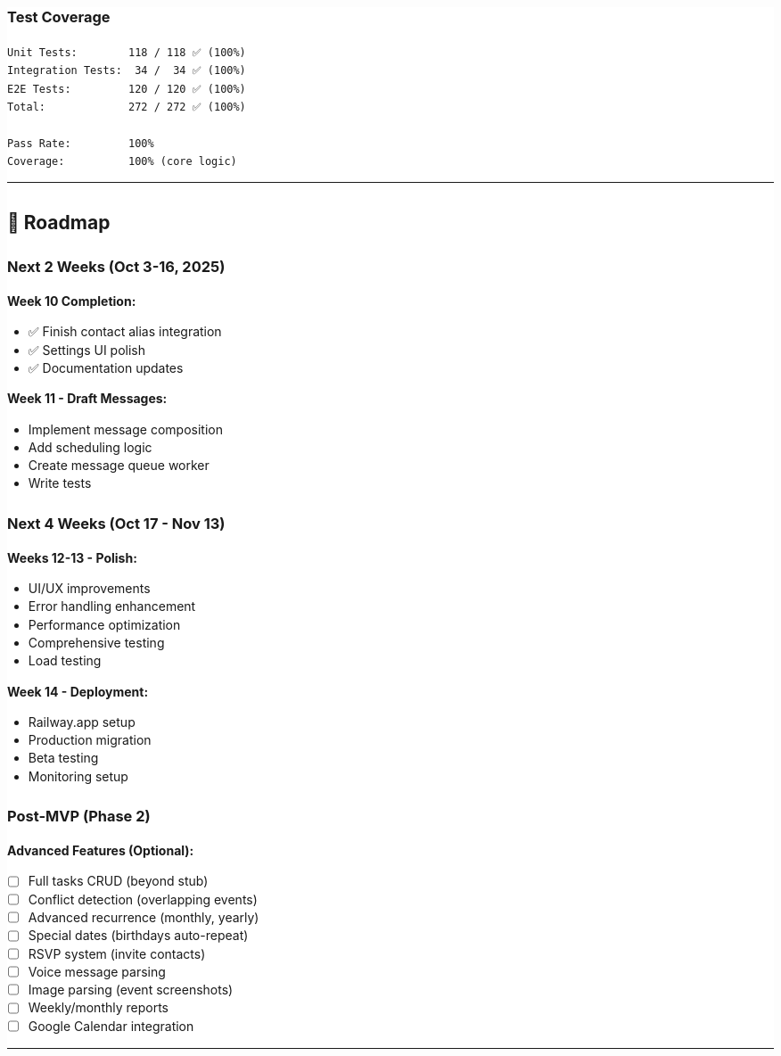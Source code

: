 ### Test Coverage

```
Unit Tests:        118 / 118 ✅ (100%)
Integration Tests:  34 /  34 ✅ (100%)
E2E Tests:         120 / 120 ✅ (100%)
Total:             272 / 272 ✅ (100%)

Pass Rate:         100%
Coverage:          100% (core logic)
```

---

## 🎯 Roadmap

### Next 2 Weeks (Oct 3-16, 2025)

**Week 10 Completion:**
- ✅ Finish contact alias integration
- ✅ Settings UI polish
- ✅ Documentation updates

**Week 11 - Draft Messages:**
- Implement message composition
- Add scheduling logic
- Create message queue worker
- Write tests

### Next 4 Weeks (Oct 17 - Nov 13)

**Weeks 12-13 - Polish:**
- UI/UX improvements
- Error handling enhancement
- Performance optimization
- Comprehensive testing
- Load testing

**Week 14 - Deployment:**
- Railway.app setup
- Production migration
- Beta testing
- Monitoring setup

### Post-MVP (Phase 2)

**Advanced Features (Optional):**
- [ ] Full tasks CRUD (beyond stub)
- [ ] Conflict detection (overlapping events)
- [ ] Advanced recurrence (monthly, yearly)
- [ ] Special dates (birthdays auto-repeat)
- [ ] RSVP system (invite contacts)
- [ ] Voice message parsing
- [ ] Image parsing (event screenshots)
- [ ] Weekly/monthly reports
- [ ] Google Calendar integration

---
